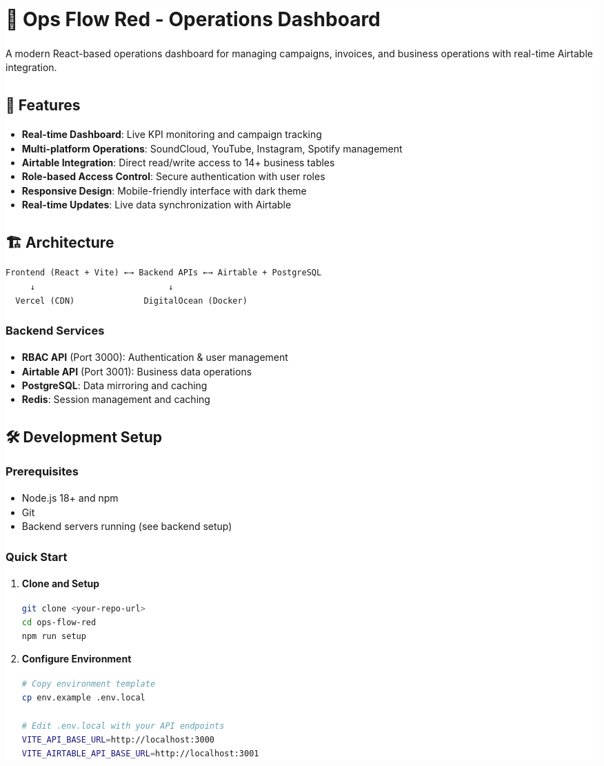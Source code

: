 # 🎯 Ops Flow Red - Operations Dashboard

A modern React-based operations dashboard for managing campaigns, invoices, and business operations with real-time Airtable integration.

## 🚀 Features

- **Real-time Dashboard**: Live KPI monitoring and campaign tracking
- **Multi-platform Operations**: SoundCloud, YouTube, Instagram, Spotify management
- **Airtable Integration**: Direct read/write access to 14+ business tables
- **Role-based Access Control**: Secure authentication with user roles
- **Responsive Design**: Mobile-friendly interface with dark theme
- **Real-time Updates**: Live data synchronization with Airtable

## 🏗️ Architecture

```
Frontend (React + Vite) ←→ Backend APIs ←→ Airtable + PostgreSQL
     ↓                           ↓
  Vercel (CDN)              DigitalOcean (Docker)
```

### **Backend Services**
- **RBAC API** (Port 3000): Authentication & user management
- **Airtable API** (Port 3001): Business data operations
- **PostgreSQL**: Data mirroring and caching
- **Redis**: Session management and caching

## 🛠️ Development Setup

### **Prerequisites**
- Node.js 18+ and npm
- Git
- Backend servers running (see backend setup)

### **Quick Start**

1. **Clone and Setup**
   ```bash
   git clone <your-repo-url>
   cd ops-flow-red
   npm run setup
   ```

2. **Configure Environment**
   ```bash
   # Copy environment template
   cp env.example .env.local
   
   # Edit .env.local with your API endpoints
   VITE_API_BASE_URL=http://localhost:3000
   VITE_AIRTABLE_API_BASE_URL=http://localhost:3001
   ```
